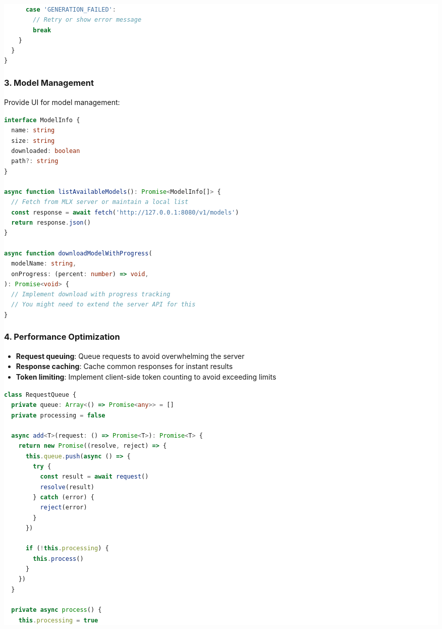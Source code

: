 ```typescript
      case 'GENERATION_FAILED':
        // Retry or show error message
        break
    }
  }
}
```

### 3. Model Management

Provide UI for model management:

```typescript
interface ModelInfo {
  name: string
  size: string
  downloaded: boolean
  path?: string
}

async function listAvailableModels(): Promise<ModelInfo[]> {
  // Fetch from MLX server or maintain a local list
  const response = await fetch('http://127.0.0.1:8080/v1/models')
  return response.json()
}

async function downloadModelWithProgress(
  modelName: string,
  onProgress: (percent: number) => void,
): Promise<void> {
  // Implement download with progress tracking
  // You might need to extend the server API for this
}
```

### 4. Performance Optimization

- **Request queuing**: Queue requests to avoid overwhelming the server
- **Response caching**: Cache common responses for instant results
- **Token limiting**: Implement client-side token counting to avoid exceeding limits

```typescript
class RequestQueue {
  private queue: Array<() => Promise<any>> = []
  private processing = false

  async add<T>(request: () => Promise<T>): Promise<T> {
    return new Promise((resolve, reject) => {
      this.queue.push(async () => {
        try {
          const result = await request()
          resolve(result)
        } catch (error) {
          reject(error)
        }
      })

      if (!this.processing) {
        this.process()
      }
    })
  }

  private async process() {
    this.processing = true
```